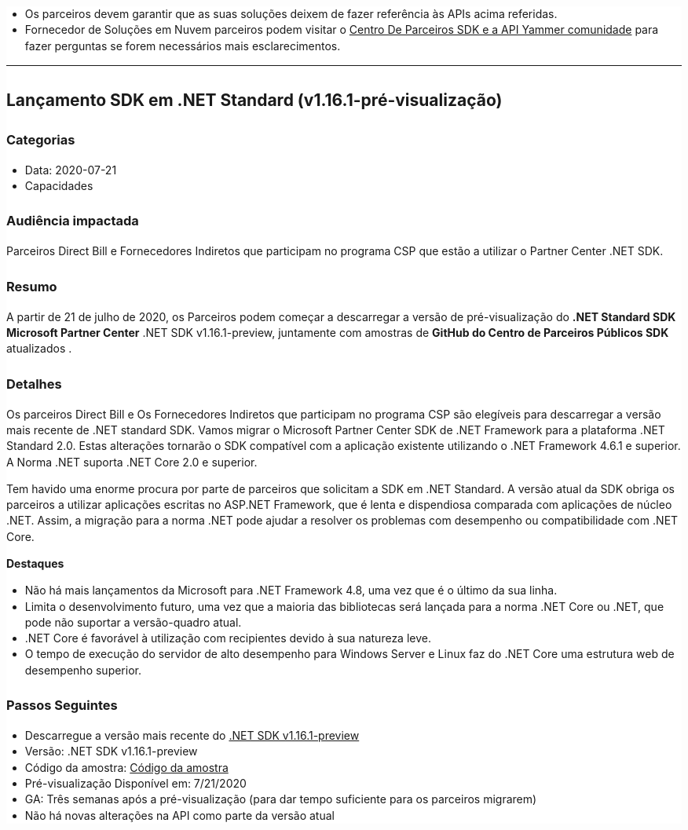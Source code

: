 - Os parceiros devem garantir que as suas soluções deixem de fazer referência às APIs acima referidas.
- Fornecedor de Soluções em Nuvem parceiros podem visitar o [Centro De Parceiros SDK e a API Yammer comunidade](https://www.yammer.com/cloudpartnercommunity/#/Threads/show?threadId=786951767490560) para fazer perguntas se forem necessários mais esclarecimentos.

________________

## <a name="sdk-release-on-net-standard-v1161-preview"></a><a name="8"></a>Lançamento SDK em .NET Standard (v1.16.1-pré-visualização)

### <a name="categories"></a>Categorias

- Data: 2020-07-21
- Capacidades

### <a name="impacted-audience"></a>Audiência impactada

Parceiros Direct Bill e Fornecedores Indiretos que participam no programa CSP que estão a utilizar o Partner Center .NET SDK. 

### <a name="summary"></a>Resumo

A partir de 21 de julho de 2020, os Parceiros podem começar a descarregar a versão de pré-visualização do **.NET Standard SDK Microsoft Partner Center** .NET SDK v1.16.1-preview, juntamente com amostras de **GitHub do Centro de Parceiros Públicos SDK** atualizados .

### <a name="details"></a>Detalhes

Os parceiros Direct Bill e Os Fornecedores Indiretos que participam no programa CSP são elegíveis para descarregar a versão mais recente de .NET standard SDK. Vamos migrar o Microsoft Partner Center SDK de .NET Framework para a plataforma .NET Standard 2.0. Estas alterações tornarão o SDK compatível com a aplicação existente utilizando o .NET Framework 4.6.1 e superior. A Norma .NET suporta .NET Core 2.0 e superior.

Tem havido uma enorme procura por parte de parceiros que solicitam a SDK em .NET Standard. A versão atual da SDK obriga os parceiros a utilizar aplicações escritas no ASP.NET Framework, que é lenta e dispendiosa comparada com aplicações de núcleo .NET. Assim, a migração para a norma .NET pode ajudar a resolver os problemas com desempenho ou compatibilidade com .NET Core.
 
**Destaques**
- Não há mais lançamentos da Microsoft para .NET Framework 4.8, uma vez que é o último da sua linha.
- Limita o desenvolvimento futuro, uma vez que a maioria das bibliotecas será lançada para a norma .NET Core ou .NET, que pode não suportar a versão-quadro atual.
- .NET Core é favorável à utilização com recipientes devido à sua natureza leve.
- O tempo de execução do servidor de alto desempenho para Windows Server e Linux faz do .NET Core uma estrutura web de desempenho superior.

### <a name="next-steps"></a>Passos Seguintes

- Descarregue a versão mais recente do [.NET SDK v1.16.1-preview](https://www.nuget.org/packages/Microsoft.Store.PartnerCenter/1.16.1-preview)
- Versão: .NET SDK v1.16.1-preview 
- Código da amostra: [Código da amostra](https://github.com/microsoft/Partner-Center-DotNet-Samples)
- Pré-visualização Disponível em: 7/21/2020 
- GA: Três semanas após a pré-visualização (para dar tempo suficiente para os parceiros migrarem) 
- Não há novas alterações na API como parte da versão atual
